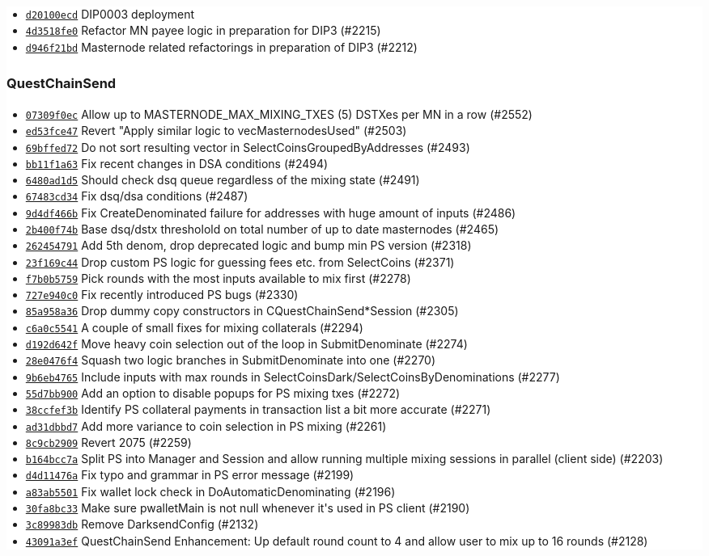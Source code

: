 - [`d20100ecd`](https://github.com/questchainpay/questchain/commit/d20100ecd) DIP0003 deployment
- [`4d3518fe0`](https://github.com/questchainpay/questchain/commit/4d3518fe0) Refactor MN payee logic in preparation for DIP3 (#2215)
- [`d946f21bd`](https://github.com/questchainpay/questchain/commit/d946f21bd) Masternode related refactorings in preparation of DIP3 (#2212)

### QuestChainSend
- [`07309f0ec`](https://github.com/questchainpay/questchain/commit/07309f0ec) Allow up to MASTERNODE_MAX_MIXING_TXES (5) DSTXes per MN in a row (#2552)
- [`ed53fce47`](https://github.com/questchainpay/questchain/commit/ed53fce47) Revert "Apply similar logic to vecMasternodesUsed" (#2503)
- [`69bffed72`](https://github.com/questchainpay/questchain/commit/69bffed72) Do not sort resulting vector in SelectCoinsGroupedByAddresses (#2493)
- [`bb11f1a63`](https://github.com/questchainpay/questchain/commit/bb11f1a63) Fix recent changes in DSA conditions (#2494)
- [`6480ad1d5`](https://github.com/questchainpay/questchain/commit/6480ad1d5) Should check dsq queue regardless of the mixing state (#2491)
- [`67483cd34`](https://github.com/questchainpay/questchain/commit/67483cd34) Fix dsq/dsa conditions (#2487)
- [`9d4df466b`](https://github.com/questchainpay/questchain/commit/9d4df466b) Fix CreateDenominated failure for addresses with huge amount of inputs (#2486)
- [`2b400f74b`](https://github.com/questchainpay/questchain/commit/2b400f74b) Base dsq/dstx thresholold on total number of up to date masternodes (#2465)
- [`262454791`](https://github.com/questchainpay/questchain/commit/262454791) Add 5th denom, drop deprecated logic and bump min PS version (#2318)
- [`23f169c44`](https://github.com/questchainpay/questchain/commit/23f169c44) Drop custom PS logic for guessing fees etc. from SelectCoins (#2371)
- [`f7b0b5759`](https://github.com/questchainpay/questchain/commit/f7b0b5759) Pick rounds with the most inputs available to mix first (#2278)
- [`727e940c0`](https://github.com/questchainpay/questchain/commit/727e940c0) Fix recently introduced PS bugs (#2330)
- [`85a958a36`](https://github.com/questchainpay/questchain/commit/85a958a36) Drop dummy copy constructors in CQuestChainSend*Session (#2305)
- [`c6a0c5541`](https://github.com/questchainpay/questchain/commit/c6a0c5541) A couple of small fixes for mixing collaterals (#2294)
- [`d192d642f`](https://github.com/questchainpay/questchain/commit/d192d642f) Move heavy coin selection out of the loop in SubmitDenominate (#2274)
- [`28e0476f4`](https://github.com/questchainpay/questchain/commit/28e0476f4) Squash two logic branches in SubmitDenominate into one (#2270)
- [`9b6eb4765`](https://github.com/questchainpay/questchain/commit/9b6eb4765) Include inputs with max rounds in SelectCoinsDark/SelectCoinsByDenominations (#2277)
- [`55d7bb900`](https://github.com/questchainpay/questchain/commit/55d7bb900) Add an option to disable popups for PS mixing txes (#2272)
- [`38ccfef3b`](https://github.com/questchainpay/questchain/commit/38ccfef3b) Identify PS collateral payments in transaction list a bit more accurate (#2271)
- [`ad31dbbd7`](https://github.com/questchainpay/questchain/commit/ad31dbbd7) Add more variance to coin selection in PS mixing (#2261)
- [`8c9cb2909`](https://github.com/questchainpay/questchain/commit/8c9cb2909) Revert 2075 (#2259)
- [`b164bcc7a`](https://github.com/questchainpay/questchain/commit/b164bcc7a) Split PS into Manager and Session and allow running multiple mixing sessions in parallel (client side) (#2203)
- [`d4d11476a`](https://github.com/questchainpay/questchain/commit/d4d11476a) Fix typo and grammar in PS error message (#2199)
- [`a83ab5501`](https://github.com/questchainpay/questchain/commit/a83ab5501) Fix wallet lock check in DoAutomaticDenominating (#2196)
- [`30fa8bc33`](https://github.com/questchainpay/questchain/commit/30fa8bc33) Make sure pwalletMain is not null whenever it's used in PS client (#2190)
- [`3c89983db`](https://github.com/questchainpay/questchain/commit/3c89983db) Remove DarksendConfig (#2132)
- [`43091a3ef`](https://github.com/questchainpay/questchain/commit/43091a3ef) QuestChainSend Enhancement: Up default round count to 4 and allow user to mix up to 16 rounds (#2128)
